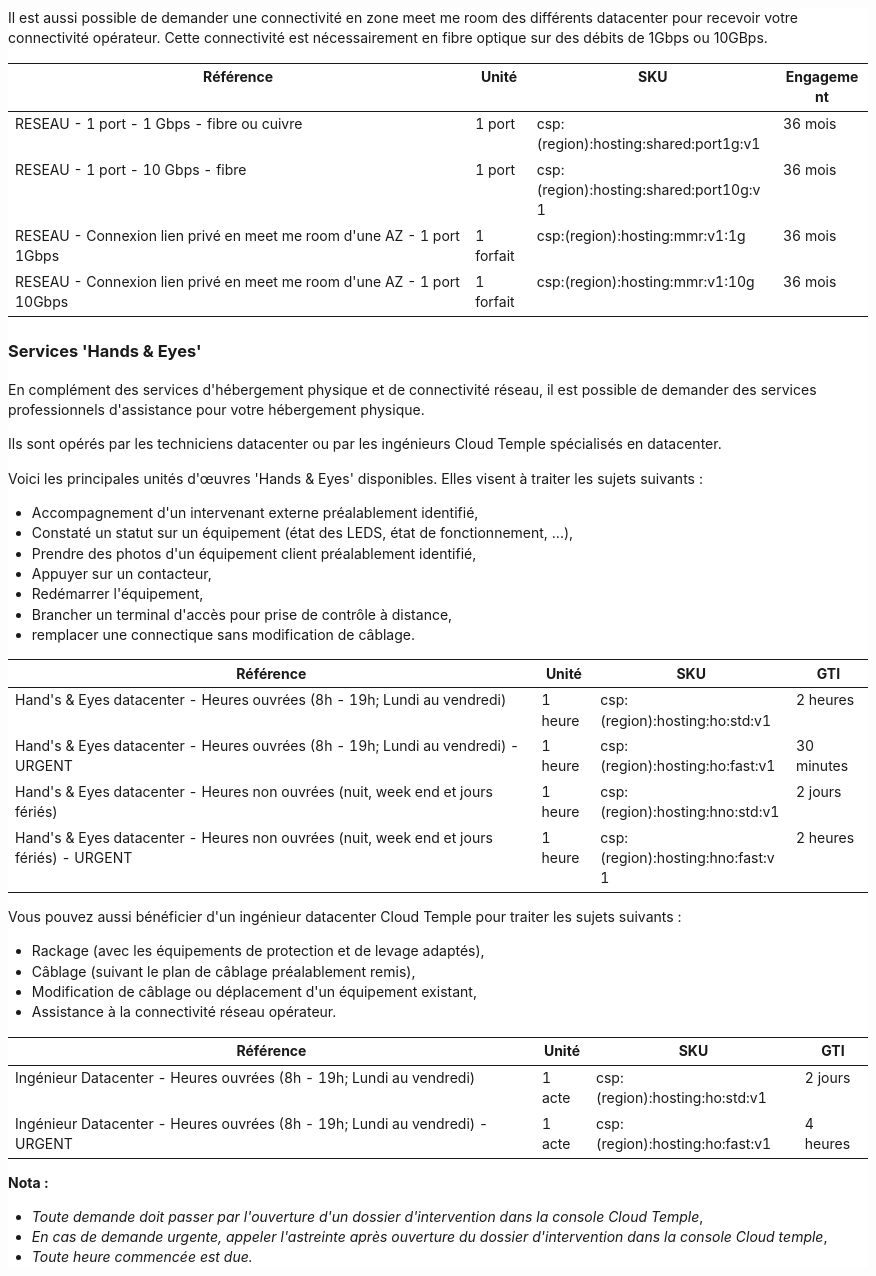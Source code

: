 Il est aussi possible de demander une connectivité en zone meet me room des différents datacenter pour recevoir votre connectivité opérateur.
Cette connectivité est nécessairement en fibre optique sur des débits de 1Gbps ou 10GBps.

| Référence                                                              | Unité     | SKU                                    | Engagement |
| ---------------------------------------------------------------------- | --------- | -------------------------------------- | ---------- |
| RESEAU - 1 port - 1 Gbps - fibre ou cuivre                             | 1 port    | csp:(region):hosting:shared:port1g:v1  | 36 mois    |
| RESEAU - 1 port - 10 Gbps - fibre                                      | 1 port    | csp:(region):hosting:shared:port10g:v1 | 36 mois    |
| RESEAU - Connexion lien privé en meet me room d'une AZ - 1 port 1Gbps  | 1 forfait | csp:(region):hosting:mmr:v1:1g         | 36 mois    |
| RESEAU - Connexion lien privé en meet me room d'une AZ - 1 port 10Gbps | 1 forfait | csp:(region):hosting:mmr:v1:10g        | 36 mois    |

### Services 'Hands & Eyes'

En complément des services d'hébergement physique et de connectivité réseau, il est possible de demander des services professionnels d'assistance pour votre hébergement physique.

Ils sont opérés par les techniciens datacenter ou par les ingénieurs Cloud Temple spécialisés en datacenter.

Voici les principales unités d'œuvres 'Hands & Eyes' disponibles. Elles visent à traiter les sujets suivants : 

- Accompagnement d'un intervenant externe préalablement identifié,
- Constaté un statut sur un équipement (état des LEDS, état de fonctionnement, ...),
- Prendre des photos d'un équipement client préalablement identifié,
- Appuyer sur un contacteur,
- Redémarrer l'équipement,
- Brancher un terminal d'accès pour prise de contrôle à distance,
- remplacer une connectique sans modification de câblage.

| Référence                                                                               | Unité   | SKU                              | GTI        |
| --------------------------------------------------------------------------------------- | ------- | -------------------------------- | ---------- |
| Hand's & Eyes datacenter - Heures ouvrées (8h - 19h; Lundi au vendredi)                 | 1 heure | csp:(region):hosting:ho:std:v1   | 2 heures   |
| Hand's & Eyes datacenter - Heures ouvrées (8h - 19h; Lundi au vendredi) - URGENT        | 1 heure | csp:(region):hosting:ho:fast:v1  | 30 minutes |
| Hand's & Eyes datacenter - Heures non ouvrées (nuit, week end et jours fériés)          | 1 heure | csp:(region):hosting:hno:std:v1  | 2 jours    |
| Hand's & Eyes datacenter - Heures non ouvrées (nuit, week end et jours fériés) - URGENT | 1 heure | csp:(region):hosting:hno:fast:v1 | 2 heures   |

Vous pouvez aussi bénéficier d'un ingénieur datacenter Cloud Temple pour traiter les sujets suivants :

- Rackage (avec les équipements de protection et de levage adaptés),
- Câblage (suivant le plan de câblage préalablement remis),
- Modification de câblage ou déplacement d'un équipement existant,
- Assistance à la connectivité réseau opérateur.

| Référence                                                                    | Unité  | SKU                             | GTI      |
| ---------------------------------------------------------------------------- | ------ | ------------------------------- | -------- |
| Ingénieur Datacenter - Heures ouvrées (8h - 19h; Lundi au vendredi)          | 1 acte | csp:(region):hosting:ho:std:v1  | 2 jours  |
| Ingénieur Datacenter - Heures ouvrées (8h - 19h; Lundi au vendredi) - URGENT | 1 acte | csp:(region):hosting:ho:fast:v1 | 4 heures |

__Nota :__

- *Toute demande doit passer par l'ouverture d'un dossier d'intervention dans la console Cloud Temple*,
- *En cas de demande urgente, appeler l'astreinte après ouverture du dossier d'intervention dans la console Cloud temple*,
- *Toute heure commencée est due.*

